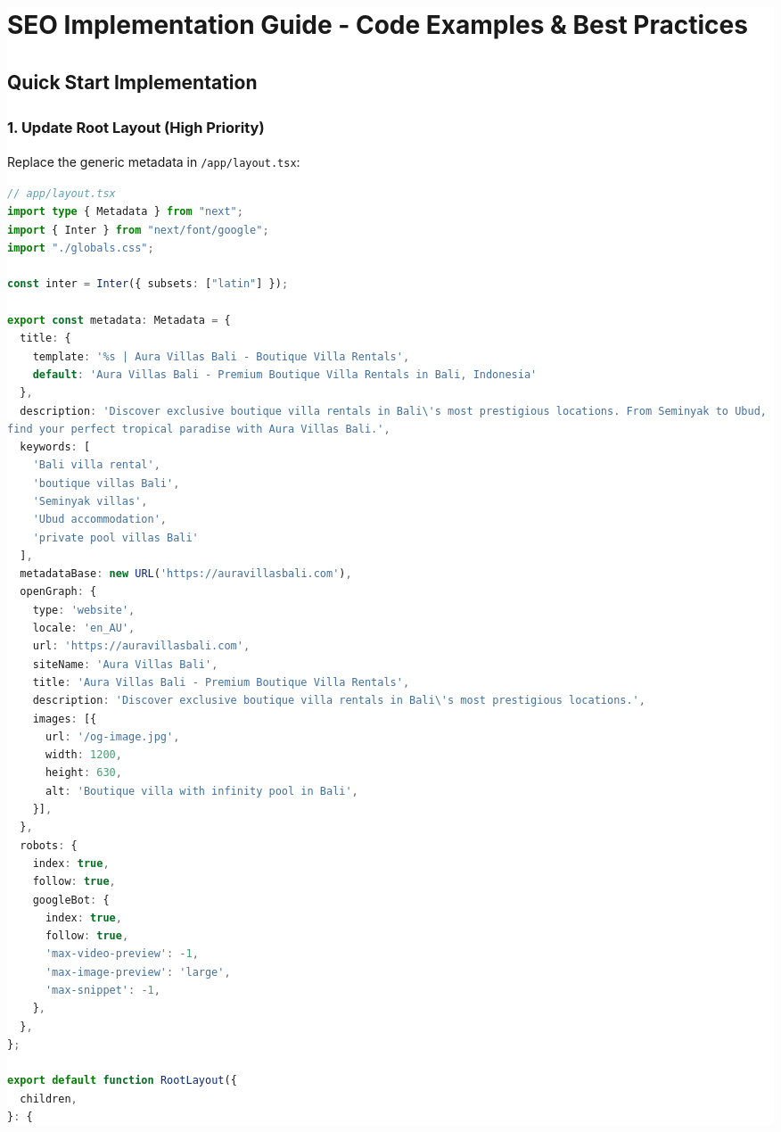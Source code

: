 # SEO Implementation Guide - Code Examples & Best Practices

## Quick Start Implementation

### 1. Update Root Layout (High Priority)

Replace the generic metadata in `/app/layout.tsx`:

```typescript
// app/layout.tsx
import type { Metadata } from "next";
import { Inter } from "next/font/google";
import "./globals.css";

const inter = Inter({ subsets: ["latin"] });

export const metadata: Metadata = {
  title: {
    template: '%s | Aura Villas Bali - Boutique Villa Rentals',
    default: 'Aura Villas Bali - Premium Boutique Villa Rentals in Bali, Indonesia'
  },
  description: 'Discover exclusive boutique villa rentals in Bali\'s most prestigious locations. From Seminyak to Ubud, find your perfect tropical paradise with Aura Villas Bali.',
  keywords: [
    'Bali villa rental',
    'boutique villas Bali',
    'Seminyak villas',
    'Ubud accommodation',
    'private pool villas Bali'
  ],
  metadataBase: new URL('https://auravillasbali.com'),
  openGraph: {
    type: 'website',
    locale: 'en_AU',
    url: 'https://auravillasbali.com',
    siteName: 'Aura Villas Bali',
    title: 'Aura Villas Bali - Premium Boutique Villa Rentals',
    description: 'Discover exclusive boutique villa rentals in Bali\'s most prestigious locations.',
    images: [{
      url: '/og-image.jpg',
      width: 1200,
      height: 630,
      alt: 'Boutique villa with infinity pool in Bali',
    }],
  },
  robots: {
    index: true,
    follow: true,
    googleBot: {
      index: true,
      follow: true,
      'max-video-preview': -1,
      'max-image-preview': 'large',
      'max-snippet': -1,
    },
  },
};

export default function RootLayout({
  children,
}: {
```